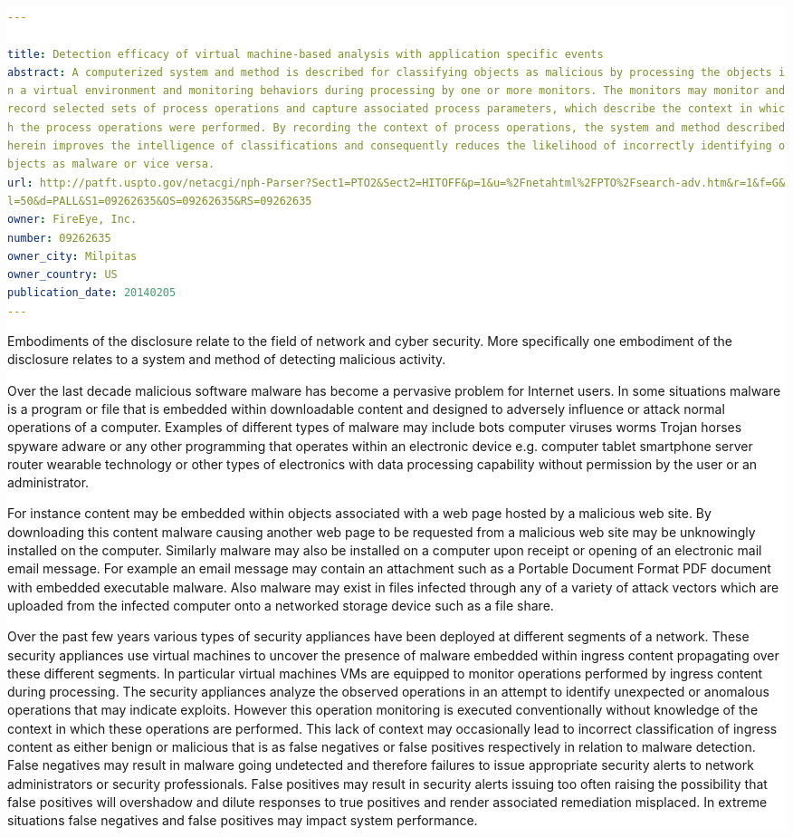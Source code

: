 ```yaml
---

title: Detection efficacy of virtual machine-based analysis with application specific events
abstract: A computerized system and method is described for classifying objects as malicious by processing the objects in a virtual environment and monitoring behaviors during processing by one or more monitors. The monitors may monitor and record selected sets of process operations and capture associated process parameters, which describe the context in which the process operations were performed. By recording the context of process operations, the system and method described herein improves the intelligence of classifications and consequently reduces the likelihood of incorrectly identifying objects as malware or vice versa.
url: http://patft.uspto.gov/netacgi/nph-Parser?Sect1=PTO2&Sect2=HITOFF&p=1&u=%2Fnetahtml%2FPTO%2Fsearch-adv.htm&r=1&f=G&l=50&d=PALL&S1=09262635&OS=09262635&RS=09262635
owner: FireEye, Inc.
number: 09262635
owner_city: Milpitas
owner_country: US
publication_date: 20140205
---
```

Embodiments of the disclosure relate to the field of network and cyber security. More specifically one embodiment of the disclosure relates to a system and method of detecting malicious activity.

Over the last decade malicious software malware has become a pervasive problem for Internet users. In some situations malware is a program or file that is embedded within downloadable content and designed to adversely influence or attack normal operations of a computer. Examples of different types of malware may include bots computer viruses worms Trojan horses spyware adware or any other programming that operates within an electronic device e.g. computer tablet smartphone server router wearable technology or other types of electronics with data processing capability without permission by the user or an administrator.

For instance content may be embedded within objects associated with a web page hosted by a malicious web site. By downloading this content malware causing another web page to be requested from a malicious web site may be unknowingly installed on the computer. Similarly malware may also be installed on a computer upon receipt or opening of an electronic mail email message. For example an email message may contain an attachment such as a Portable Document Format PDF document with embedded executable malware. Also malware may exist in files infected through any of a variety of attack vectors which are uploaded from the infected computer onto a networked storage device such as a file share.

Over the past few years various types of security appliances have been deployed at different segments of a network. These security appliances use virtual machines to uncover the presence of malware embedded within ingress content propagating over these different segments. In particular virtual machines VMs are equipped to monitor operations performed by ingress content during processing. The security appliances analyze the observed operations in an attempt to identify unexpected or anomalous operations that may indicate exploits. However this operation monitoring is executed conventionally without knowledge of the context in which these operations are performed. This lack of context may occasionally lead to incorrect classification of ingress content as either benign or malicious that is as false negatives or false positives respectively in relation to malware detection. False negatives may result in malware going undetected and therefore failures to issue appropriate security alerts to network administrators or security professionals. False positives may result in security alerts issuing too often raising the possibility that false positives will overshadow and dilute responses to true positives and render associated remediation misplaced. In extreme situations false negatives and false positives may impact system performance.
